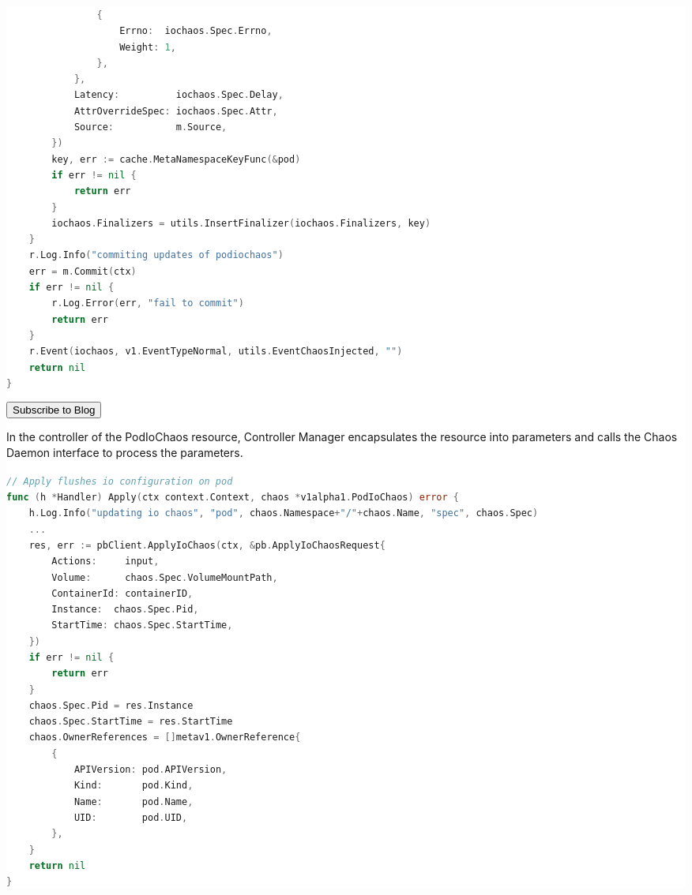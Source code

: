 ```go
                {
                    Errno:  iochaos.Spec.Errno,
                    Weight: 1,
                },
            },
            Latency:          iochaos.Spec.Delay,
            AttrOverrideSpec: iochaos.Spec.Attr,
            Source:           m.Source,
        })
        key, err := cache.MetaNamespaceKeyFunc(&pod)
        if err != nil {
            return err
        }
        iochaos.Finalizers = utils.InsertFinalizer(iochaos.Finalizers, key)
    }
    r.Log.Info("commiting updates of podiochaos")
    err = m.Commit(ctx)
    if err != nil {
        r.Log.Error(err, "fail to commit")
        return err
    }
    r.Event(iochaos, v1.EventTypeNormal, utils.EventChaosInjected, "")
    return nil
}
```

<div class="trackable-btns">
  <a href="https://share.hsforms.com/1e2W03wLJQQKPd1d9rCbj_Q2npzm" onclick="trackViews('Implementing Chaos Engineering in K8s: Chaos Mesh Principle Analysis and Control Plane Development', 'subscribe-blog-btn-middle')"><button>Subscribe to Blog</button></a>
  </div>

In the controller of the PodIoChaos resource, Controller Manager encapsulates the resource into parameters and calls the Chaos Daemon interface to process the parameters.

```go
// Apply flushes io configuration on pod
func (h *Handler) Apply(ctx context.Context, chaos *v1alpha1.PodIoChaos) error {
    h.Log.Info("updating io chaos", "pod", chaos.Namespace+"/"+chaos.Name, "spec", chaos.Spec)
    ...
    res, err := pbClient.ApplyIoChaos(ctx, &pb.ApplyIoChaosRequest{
        Actions:     input,
        Volume:      chaos.Spec.VolumeMountPath,
        ContainerId: containerID,
        Instance:  chaos.Spec.Pid,
        StartTime: chaos.Spec.StartTime,
    })
    if err != nil {
        return err
    }
    chaos.Spec.Pid = res.Instance
    chaos.Spec.StartTime = res.StartTime
    chaos.OwnerReferences = []metav1.OwnerReference{
        {
            APIVersion: pod.APIVersion,
            Kind:       pod.Kind,
            Name:       pod.Name,
            UID:        pod.UID,
        },
    }
    return nil
}
```
